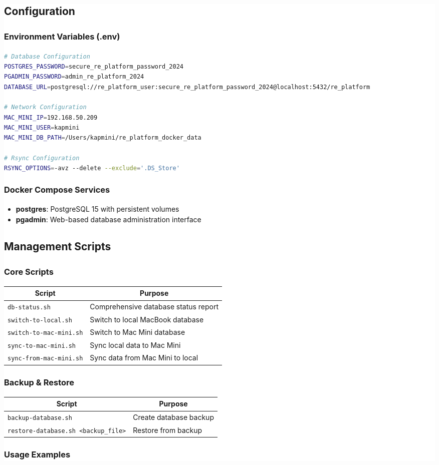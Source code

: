 ## Configuration

### Environment Variables (.env)

```bash
# Database Configuration
POSTGRES_PASSWORD=secure_re_platform_password_2024
PGADMIN_PASSWORD=admin_re_platform_2024
DATABASE_URL=postgresql://re_platform_user:secure_re_platform_password_2024@localhost:5432/re_platform

# Network Configuration
MAC_MINI_IP=192.168.50.209
MAC_MINI_USER=kapmini
MAC_MINI_DB_PATH=/Users/kapmini/re_platform_docker_data

# Rsync Configuration
RSYNC_OPTIONS=-avz --delete --exclude='.DS_Store'
```

### Docker Compose Services

- **postgres**: PostgreSQL 15 with persistent volumes
- **pgadmin**: Web-based database administration interface

## Management Scripts

### Core Scripts

| Script | Purpose |
|--------|---------|
| `db-status.sh` | Comprehensive database status report |
| `switch-to-local.sh` | Switch to local MacBook database |
| `switch-to-mac-mini.sh` | Switch to Mac Mini database |
| `sync-to-mac-mini.sh` | Sync local data to Mac Mini |
| `sync-from-mac-mini.sh` | Sync data from Mac Mini to local |

### Backup & Restore

| Script | Purpose |
|--------|---------|
| `backup-database.sh` | Create database backup |
| `restore-database.sh <backup_file>` | Restore from backup |

### Usage Examples

